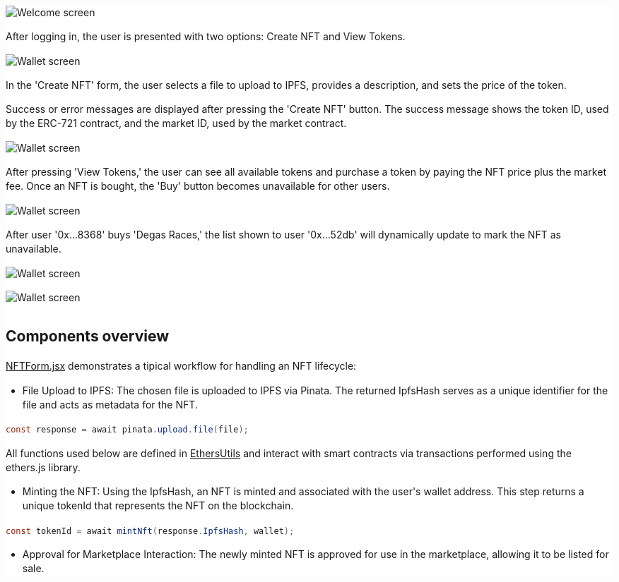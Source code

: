 ![Welcome screen](/public/manual/home2.png)

After logging in, the user is presented with two options: Create NFT and View Tokens.

![Wallet screen](/public/manual/wallet1.png)

In the 'Create NFT' form, the user selects a file to upload to IPFS, provides a description, and sets the price of the token.

Success or error messages are displayed after pressing the 'Create NFT' button. The success message shows the token ID, used by the ERC-721 contract, and the market ID, used by the market contract.

![Wallet screen](/public/manual/wallet2.png)

After pressing 'View Tokens,' the user can see all available tokens and purchase a token by paying the NFT price plus the market fee. Once an NFT is bought, the 'Buy' button becomes unavailable for other users.


![Wallet screen](/public/manual/wallet4.png)

After user '0x...8368' buys 'Degas Races,' the list shown to user '0x...52db' will dynamically update to mark the NFT as unavailable.

![Wallet screen](/public/manual/wallet5.png)

![Wallet screen](/public/manual/wallet6.png)



## Components overview

[NFTForm.jsx](/src/components/NFTForm.jsx) demonstrates a tipical workflow for handling an NFT lifecycle:

- File Upload to IPFS:
The chosen file is uploaded to IPFS via Pinata. The returned IpfsHash serves as a unique identifier for the file and acts as metadata for the NFT.

```java script
const response = await pinata.upload.file(file);
```

All functions used below are defined in [EthersUtils](/src/utils/EthersUtils.tsx) and interact with smart contracts via transactions performed using the ethers.js library.

- Minting the NFT:
Using the IpfsHash, an NFT is minted and associated with the user's wallet address. This step returns a unique tokenId that represents the NFT on the blockchain.

```java script
const tokenId = await mintNft(response.IpfsHash, wallet);
```

- Approval for Marketplace Interaction:
The newly minted NFT is approved for use in the marketplace, allowing it to be listed for sale.
